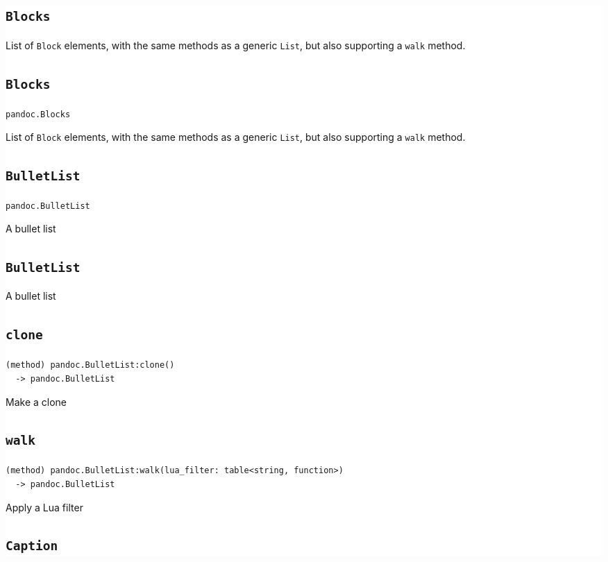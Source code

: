 

## `Blocks`

List of `Block` elements, with the same methods as a generic
`List`, but also supporting a `walk` method.



## `Blocks`

```
pandoc.Blocks
```

List of `Block` elements, with the same methods as a generic
`List`, but also supporting a `walk` method.



## `BulletList`

```
pandoc.BulletList
```

A bullet list 



## `BulletList`

A bullet list 



## `clone`

```
(method) pandoc.BulletList:clone()
  -> pandoc.BulletList
```

Make a clone



## `walk`

```
(method) pandoc.BulletList:walk(lua_filter: table<string, function>)
  -> pandoc.BulletList
```

Apply a Lua filter



## `Caption`
